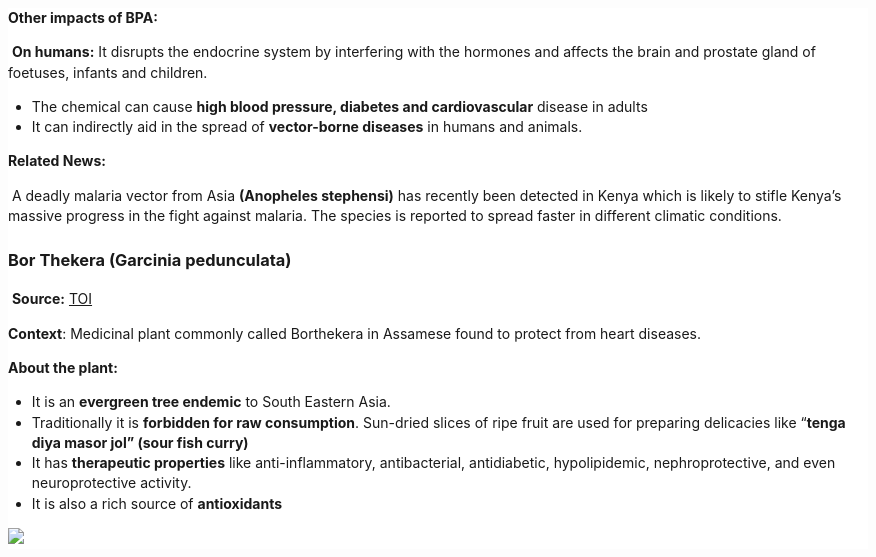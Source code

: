 **Other impacts of BPA:**

 **On humans:** It disrupts the endocrine system by interfering with the hormones and affects the brain and prostate gland of foetuses, infants and children.

- The chemical can cause **high blood pressure, diabetes and cardiovascular** disease in adults
- It can indirectly aid in the spread of **vector-borne diseases** in humans and animals.

**Related News:**

 A deadly malaria vector from Asia **(Anopheles stephensi)** has recently been detected in Kenya which is likely to stifle Kenya’s massive progress in the fight against malaria. The species is reported to spread faster in different climatic conditions.

### **Bor Thekera (Garcinia pedunculata)**

 **Source:** [TOI](https://timesofindia.indiatimes.com/education/news/medicinal-plant-commonly-called-borthekera-in-assamese-found-to-have-cardioprotective-potential/articleshow/98213539.cms?from=mdr) 

**Context**: Medicinal plant commonly called Borthekera in Assamese found to protect from heart diseases.

**About the plant:**

- It is an **evergreen tree endemic** to South Eastern Asia.
- Traditionally it is **forbidden for raw consumption**. Sun-dried slices of ripe fruit are used for preparing delicacies like “**tenga diya masor jol” (sour fish curry)**
- It has **therapeutic properties** like anti-inflammatory, antibacterial, antidiabetic, hypolipidemic, nephroprotective, and even neuroprotective activity.
- It is also a rich source of **antioxidants**

[![](https://www.insightsonindia.com/wp-content/uploads/2023/02/bor.png?is-pending-load=1)](https://www.insightsonindia.com/wp-content/uploads/2023/02/bor.png)